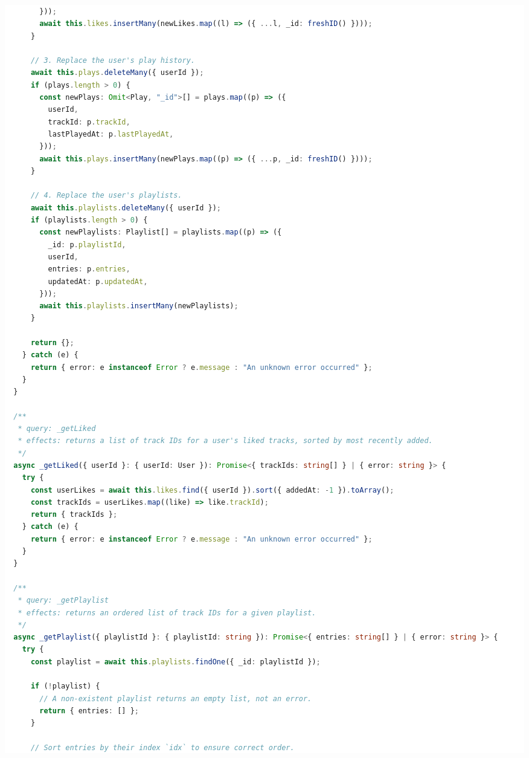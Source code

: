 ```typescript
        }));
        await this.likes.insertMany(newLikes.map((l) => ({ ...l, _id: freshID() })));
      }

      // 3. Replace the user's play history.
      await this.plays.deleteMany({ userId });
      if (plays.length > 0) {
        const newPlays: Omit<Play, "_id">[] = plays.map((p) => ({
          userId,
          trackId: p.trackId,
          lastPlayedAt: p.lastPlayedAt,
        }));
        await this.plays.insertMany(newPlays.map((p) => ({ ...p, _id: freshID() })));
      }

      // 4. Replace the user's playlists.
      await this.playlists.deleteMany({ userId });
      if (playlists.length > 0) {
        const newPlaylists: Playlist[] = playlists.map((p) => ({
          _id: p.playlistId,
          userId,
          entries: p.entries,
          updatedAt: p.updatedAt,
        }));
        await this.playlists.insertMany(newPlaylists);
      }

      return {};
    } catch (e) {
      return { error: e instanceof Error ? e.message : "An unknown error occurred" };
    }
  }

  /**
   * query: _getLiked
   * effects: returns a list of track IDs for a user's liked tracks, sorted by most recently added.
   */
  async _getLiked({ userId }: { userId: User }): Promise<{ trackIds: string[] } | { error: string }> {
    try {
      const userLikes = await this.likes.find({ userId }).sort({ addedAt: -1 }).toArray();
      const trackIds = userLikes.map((like) => like.trackId);
      return { trackIds };
    } catch (e) {
      return { error: e instanceof Error ? e.message : "An unknown error occurred" };
    }
  }

  /**
   * query: _getPlaylist
   * effects: returns an ordered list of track IDs for a given playlist.
   */
  async _getPlaylist({ playlistId }: { playlistId: string }): Promise<{ entries: string[] } | { error: string }> {
    try {
      const playlist = await this.playlists.findOne({ _id: playlistId });

      if (!playlist) {
        // A non-existent playlist returns an empty list, not an error.
        return { entries: [] };
      }

      // Sort entries by their index `idx` to ensure correct order.
```